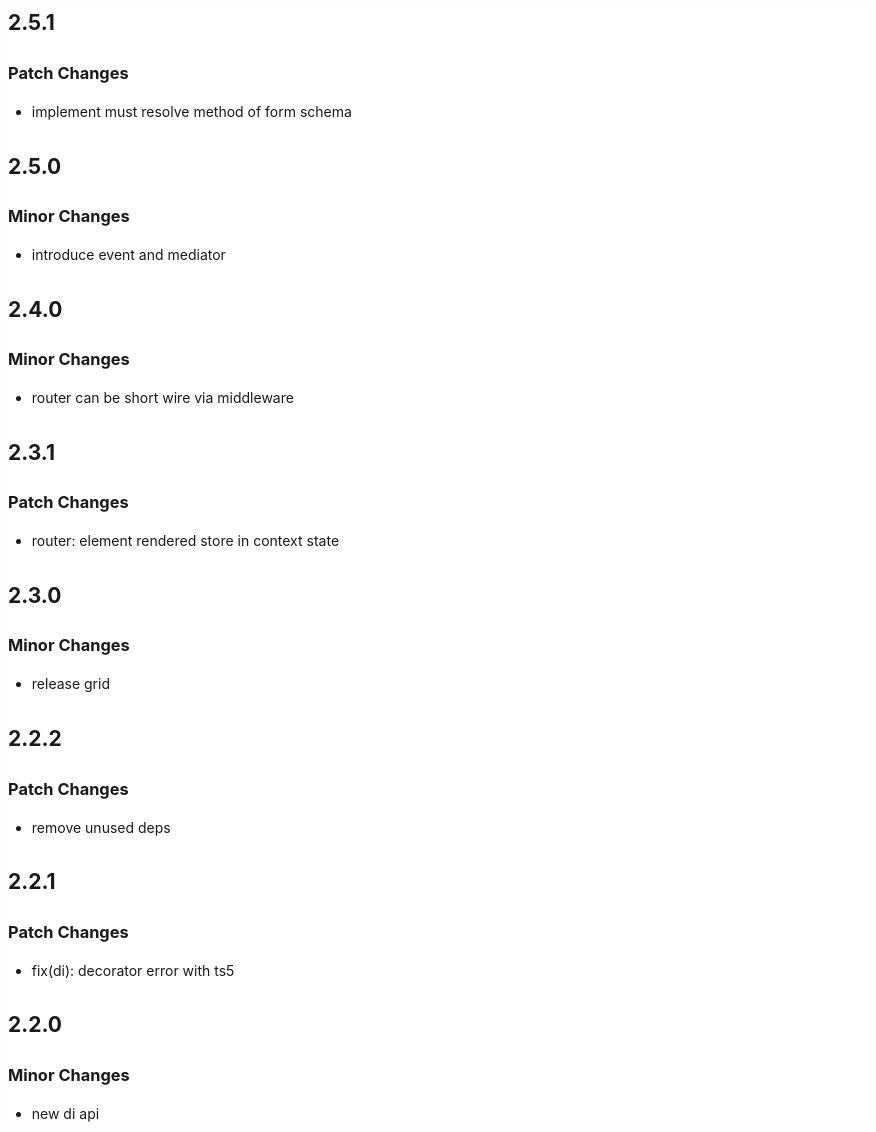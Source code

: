 ## 2.5.1

### Patch Changes

- implement must resolve method of form schema

## 2.5.0

### Minor Changes

- introduce event and mediator

## 2.4.0

### Minor Changes

- router can be short wire via middleware

## 2.3.1

### Patch Changes

- router: element rendered store in context state

## 2.3.0

### Minor Changes

- release grid

## 2.2.2

### Patch Changes

- remove unused deps

## 2.2.1

### Patch Changes

- fix(di): decorator error with ts5

## 2.2.0

### Minor Changes

- new di api
